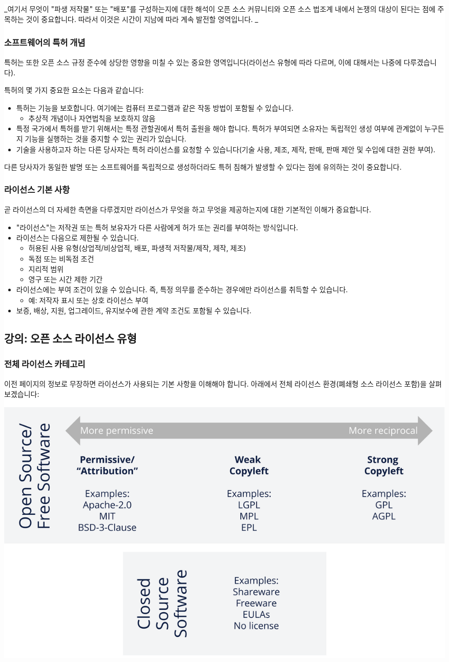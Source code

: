 _여기서 무엇이 "파생 저작물" 또는 "배포"를 구성하는지에 대한 해석이 오픈 소스 커뮤니티와 오픈 소스 법조계 내에서 논쟁의 대상이 된다는 점에 주목하는 것이 중요합니다. 따라서 이것은 시간이 지남에 따라 계속 발전할 영역입니다. _

### 소프트웨어의 특허 개념

특허는 또한 오픈 소스 규정 준수에 상당한 영향을 미칠 수 있는 중요한 영역입니다(라이선스 유형에 따라 다르며, 이에 대해서는 나중에 다루겠습니다).

특허의 몇 가지 중요한 요소는 다음과 같습니다:

- 특허는 기능을 보호합니다. 여기에는 컴퓨터 프로그램과 같은 작동 방법이 포함될 수 있습니다.
  - 추상적 개념이나 자연법칙을 보호하지 않음
- 특정 국가에서 특허를 받기 위해서는 특정 관할권에서 특허 출원을 해야 합니다. 특허가 부여되면 소유자는 독립적인 생성 여부에 관계없이 누구든지 기능을 실행하는 것을 중지할 수 있는 권리가 있습니다.
- 기술을 사용하고자 하는 다른 당사자는 특허 라이선스를 요청할 수 있습니다(기술 사용, 제조, 제작, 판매, 판매 제안 및 수입에 대한 권한 부여).

다른 당사자가 동일한 발명 또는 소프트웨어를 독립적으로 생성하더라도 특허 침해가 발생할 수 있다는 점에 유의하는 것이 중요합니다.

### 라이선스 기본 사항

곧 라이선스의 더 자세한 측면을 다루겠지만 라이선스가 무엇을 하고 무엇을 제공하는지에 대한 기본적인 이해가 중요합니다.

- "라이선스"는 저작권 또는 특허 보유자가 다른 사람에게 허가 또는 권리를 부여하는 방식입니다.
- 라이선스는 다음으로 제한될 수 있습니다.
  - 허용된 사용 유형(상업적/비상업적, 배포, 파생적 저작물/제작, 제작, 제조)
  - 독점 또는 비독점 조건
  - 지리적 범위
  - 영구 또는 시간 제한 기간
- 라이선스에는 부여 조건이 있을 수 있습니다. 즉, 특정 의무를 준수하는 경우에만 라이선스를 취득할 수 있습니다.
  - 예: 저작자 표시 또는 상호 라이선스 부여
- 보증, 배상, 지원, 업그레이드, 유지보수에 관한 계약 조건도 포함될 수 있습니다.

## 강의: 오픈 소스 라이선스 유형

### 전체 라이선스 카테고리

이전 페이지의 정보로 무장하면 라이선스가 사용되는 기본 사항을 이해해야 합니다. 아래에서 전체 라이선스 환경(폐쇄형 소스 라이선스 포함)을 살펴보겠습니다:

![오픈 소스/자유 소프트웨어 및 폐쇄형 소스 소프트웨어 라이선스](license-categories.png)
